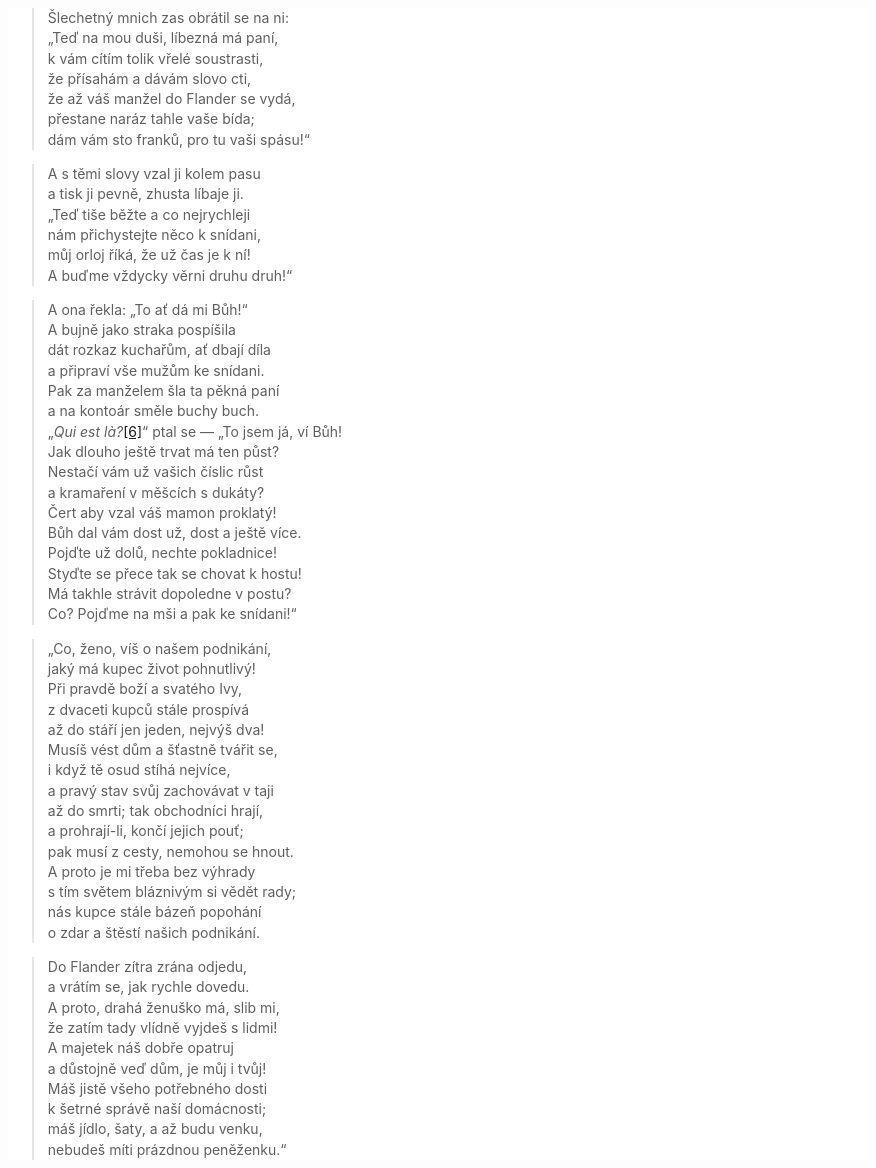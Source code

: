 > Šlechetný mnich zas obrátil se na ni:  
> „Teď na mou duši, líbezná má paní,  
> k vám cítím tolik vřelé soustrasti,  
> že přísahám a dávám slovo cti,  
> že až váš manžel do Flander se vydá,  
> přestane naráz tahle vaše bída;  
> dám vám sto franků, pro tu vaši spásu!“

> A s těmi slovy vzal ji kolem pasu  
> a tisk ji pevně, zhusta líbaje ji.  
> „Teď tiše běžte a co nejrychleji  
> nám přichystejte něco k snídani,  
> můj orloj říká, že už čas je k ní!  
> A buďme vždycky věrni druhu druh!“

> A ona řekla: „To ať dá mi Bůh!“  
> A bujně jako straka pospíšila  
> dát rozkaz kuchařům, ať dbají díla  
> a připraví vše mužům ke snídani.  
> Pak za manželem šla ta pěkná paní  
> a na kontoár směle buchy buch.  
> „_Qui est là?_[\[6\]](../Text/canterburske_povidky_034.html#_ftn6)“ ptal se — „To jsem já, ví Bůh!  
> Jak dlouho ještě trvat má ten půst?  
> Nestačí vám už vašich číslic růst  
> a kramaření v měšcích s dukáty?  
> Čert aby vzal váš mamon proklatý!  
> Bůh dal vám dost už, dost a ještě více.  
> Pojďte už dolů, nechte pokladnice!  
> Styďte se přece tak se chovat k hostu!  
> Má takhle strávit dopoledne v postu?  
> Co? Pojďme na mši a pak ke snídani!“

> „Co, ženo, víš o našem podnikání,  
> jaký má kupec život pohnutlivý!  
> Při pravdě boží a svatého Ivy,  
> z dvaceti kupců stále prospívá  
> až do stáří jen jeden, nejvýš dva!  
> Musíš vést dům a šťastně tvářit se,  
> i když tě osud stíhá nejvíce,  
> a pravý stav svůj zachovávat v taji  
> až do smrti; tak obchodníci hrají,  
> a prohrají-li, končí jejich pouť;  
> pak musí z cesty, nemohou se hnout.  
> A proto je mi třeba bez výhrady  
> s tím světem bláznivým si vědět rady;  
> nás kupce stále bázeň popohání  
> o zdar a štěstí našich podnikání.

> Do Flander zítra zrána odjedu,  
> a vrátím se, jak rychle dovedu.  
> A proto, drahá ženuško má, slib mi,  
> že zatím tady vlídně vyjdeš s lidmi!  
> A majetek náš dobře opatruj  
> a důstojně veď dům, je můj i tvůj!  
> Máš jistě všeho potřebného dosti  
> k šetrné správě naší domácnosti;  
> máš jídlo, šaty, a až budu venku,  
> nebudeš míti prázdnou peněženku.“
